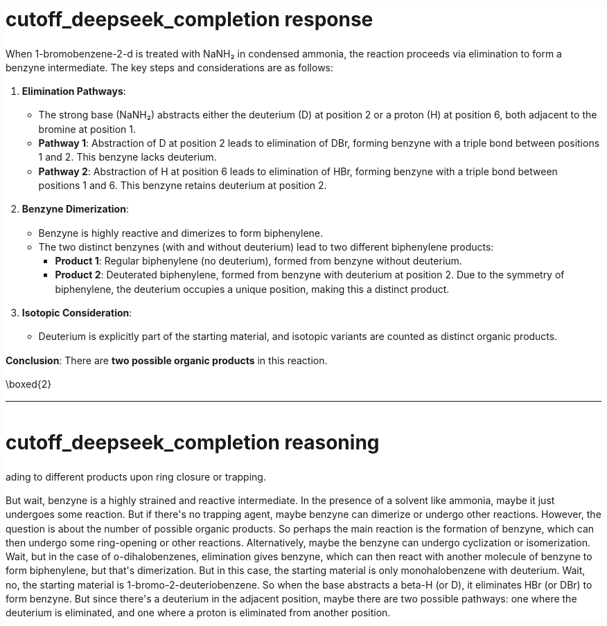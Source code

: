 
# cutoff_deepseek_completion response

When 1-bromobenzene-2-d is treated with NaNH₂ in condensed ammonia, the reaction proceeds via elimination to form a benzyne intermediate. The key steps and considerations are as follows:

1. **Elimination Pathways**:
   - The strong base (NaNH₂) abstracts either the deuterium (D) at position 2 or a proton (H) at position 6, both adjacent to the bromine at position 1.
   - **Pathway 1**: Abstraction of D at position 2 leads to elimination of DBr, forming benzyne with a triple bond between positions 1 and 2. This benzyne lacks deuterium.
   - **Pathway 2**: Abstraction of H at position 6 leads to elimination of HBr, forming benzyne with a triple bond between positions 1 and 6. This benzyne retains deuterium at position 2.

2. **Benzyne Dimerization**:
   - Benzyne is highly reactive and dimerizes to form biphenylene. 
   - The two distinct benzynes (with and without deuterium) lead to two different biphenylene products:
     - **Product 1**: Regular biphenylene (no deuterium), formed from benzyne without deuterium.
     - **Product 2**: Deuterated biphenylene, formed from benzyne with deuterium at position 2. Due to the symmetry of biphenylene, the deuterium occupies a unique position, making this a distinct product.

3. **Isotopic Consideration**:
   - Deuterium is explicitly part of the starting material, and isotopic variants are counted as distinct organic products.

**Conclusion**: There are **two possible organic products** in this reaction. 

\boxed{2}

---

# cutoff_deepseek_completion reasoning

ading to different products upon ring closure or trapping.

But wait, benzyne is a highly strained and reactive intermediate. In the presence of a solvent like ammonia, maybe it just undergoes some reaction. But if there's no trapping agent, maybe benzyne can dimerize or undergo other reactions. However, the question is about the number of possible organic products. So perhaps the main reaction is the formation of benzyne, which can then undergo some ring-opening or other reactions. Alternatively, maybe the benzyne can undergo cyclization or isomerization. Wait, but in the case of o-dihalobenzenes, elimination gives benzyne, which can then react with another molecule of benzyne to form biphenylene, but that's dimerization. But in this case, the starting material is only monohalobenzene with deuterium. Wait, no, the starting material is 1-bromo-2-deuteriobenzene. So when the base abstracts a beta-H (or D), it eliminates HBr (or DBr) to form benzyne. But since there's a deuterium in the adjacent position, maybe there are two possible pathways: one where the deuterium is eliminated, and one where a proton is eliminated from another position.
